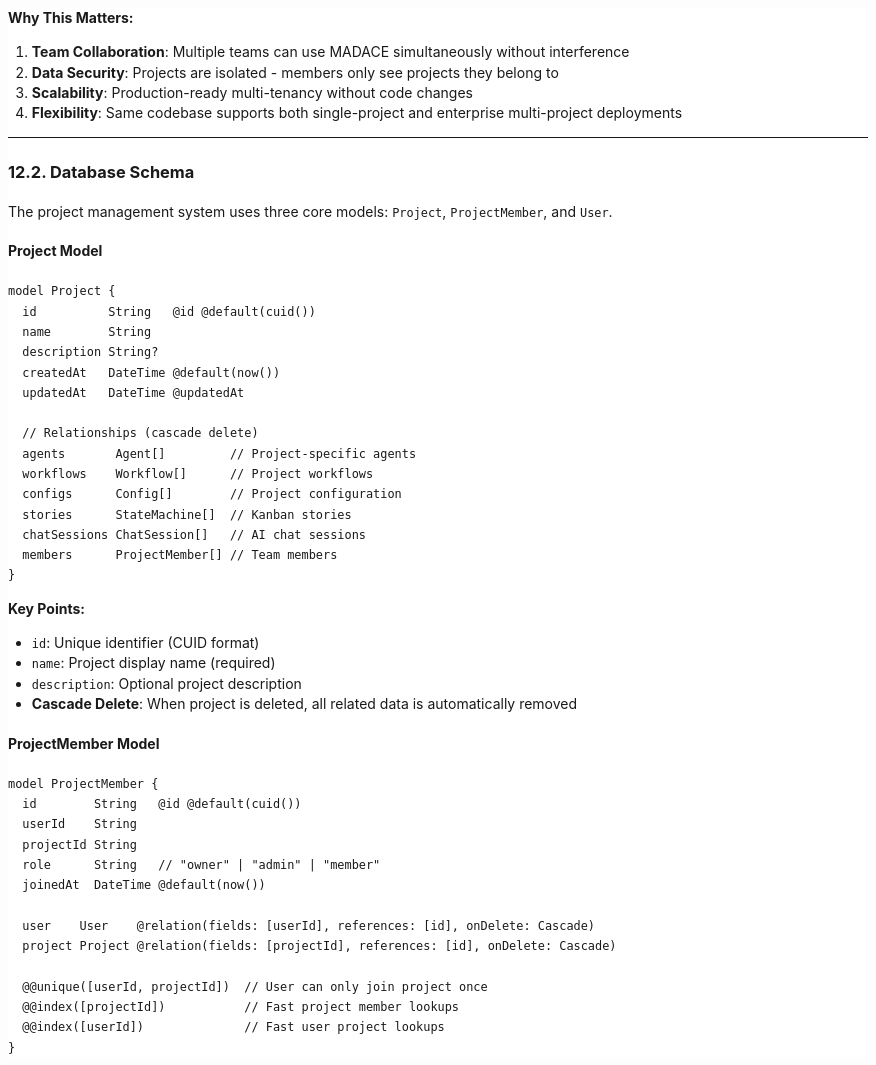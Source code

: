 **Why This Matters:**

1. **Team Collaboration**: Multiple teams can use MADACE simultaneously without interference
2. **Data Security**: Projects are isolated - members only see projects they belong to
3. **Scalability**: Production-ready multi-tenancy without code changes
4. **Flexibility**: Same codebase supports both single-project and enterprise multi-project deployments

---

### 12.2. Database Schema

The project management system uses three core models: `Project`, `ProjectMember`, and `User`.

#### Project Model

```prisma
model Project {
  id          String   @id @default(cuid())
  name        String
  description String?
  createdAt   DateTime @default(now())
  updatedAt   DateTime @updatedAt

  // Relationships (cascade delete)
  agents       Agent[]         // Project-specific agents
  workflows    Workflow[]      // Project workflows
  configs      Config[]        // Project configuration
  stories      StateMachine[]  // Kanban stories
  chatSessions ChatSession[]   // AI chat sessions
  members      ProjectMember[] // Team members
}
```

**Key Points:**

- `id`: Unique identifier (CUID format)
- `name`: Project display name (required)
- `description`: Optional project description
- **Cascade Delete**: When project is deleted, all related data is automatically removed

#### ProjectMember Model

```prisma
model ProjectMember {
  id        String   @id @default(cuid())
  userId    String
  projectId String
  role      String   // "owner" | "admin" | "member"
  joinedAt  DateTime @default(now())

  user    User    @relation(fields: [userId], references: [id], onDelete: Cascade)
  project Project @relation(fields: [projectId], references: [id], onDelete: Cascade)

  @@unique([userId, projectId])  // User can only join project once
  @@index([projectId])           // Fast project member lookups
  @@index([userId])              // Fast user project lookups
}
```
